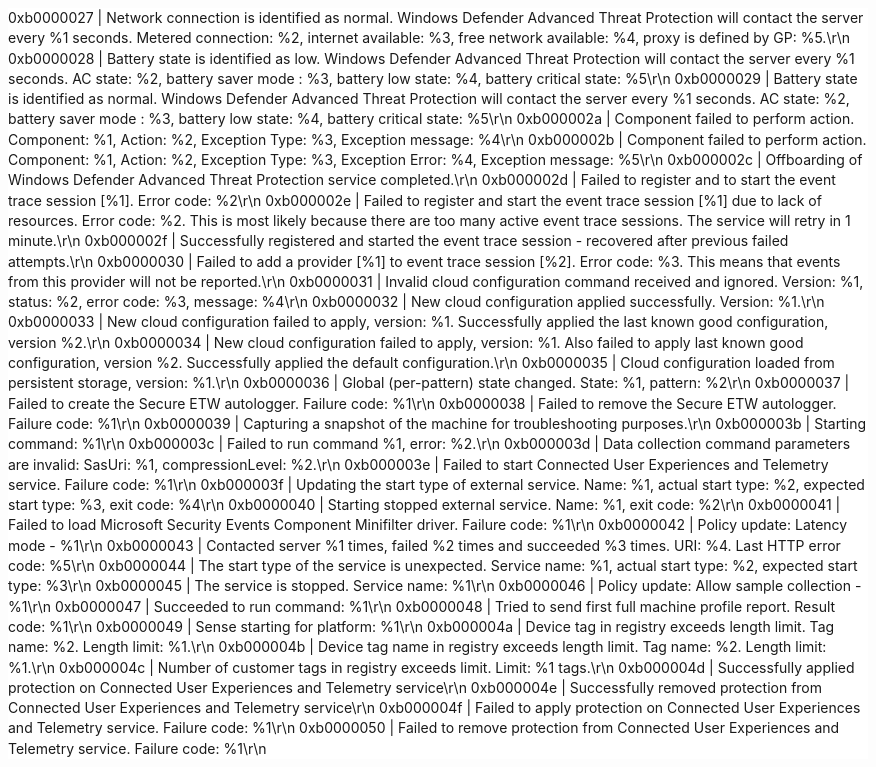 0xb0000027 | Network connection is identified as normal. Windows Defender Advanced Threat Protection will contact the server every %1 seconds. Metered connection: %2, internet available: %3, free network available: %4, proxy is defined by GP: %5.\r\n
0xb0000028 | Battery state is identified as low. Windows Defender Advanced Threat Protection will contact the server every %1 seconds. AC state: %2, battery saver mode : %3, battery low state: %4, battery critical state: %5\r\n
0xb0000029 | Battery state is identified as normal. Windows Defender Advanced Threat Protection will contact the server every %1 seconds. AC state: %2, battery saver mode : %3, battery low state: %4, battery critical state: %5\r\n
0xb000002a | Component failed to perform action. Component: %1, Action: %2, Exception Type: %3, Exception message: %4\r\n
0xb000002b | Component failed to perform action. Component: %1, Action: %2, Exception Type: %3, Exception Error: %4, Exception message: %5\r\n
0xb000002c | Offboarding of Windows Defender Advanced Threat Protection service completed.\r\n
0xb000002d | Failed to register and to start the event trace session [%1]. Error code: %2\r\n
0xb000002e | Failed to register and start the event trace session [%1] due to lack of resources. Error code: %2. This is most likely because there are too many active event trace sessions. The service will retry in 1 minute.\r\n
0xb000002f | Successfully registered and started the event trace session - recovered after previous failed attempts.\r\n
0xb0000030 | Failed to add a provider [%1] to event trace session [%2]. Error code: %3. This means that events from this provider will not be reported.\r\n
0xb0000031 | Invalid cloud configuration command received and ignored. Version: %1, status: %2, error code: %3, message: %4\r\n
0xb0000032 | New cloud configuration applied successfully. Version: %1.\r\n
0xb0000033 | New cloud configuration failed to apply, version: %1. Successfully applied the last known good configuration, version %2.\r\n
0xb0000034 | New cloud configuration failed to apply, version: %1. Also failed to apply last known good configuration, version %2. Successfully applied the default configuration.\r\n
0xb0000035 | Cloud configuration loaded from persistent storage, version: %1.\r\n
0xb0000036 | Global (per-pattern) state changed. State: %1, pattern: %2\r\n
0xb0000037 | Failed to create the Secure ETW autologger. Failure code: %1\r\n
0xb0000038 | Failed to remove the Secure ETW autologger. Failure code: %1\r\n
0xb0000039 | Capturing a snapshot of the machine for troubleshooting purposes.\r\n
0xb000003b | Starting command: %1\r\n
0xb000003c | Failed to run command %1, error: %2.\r\n
0xb000003d | Data collection command parameters are invalid: SasUri: %1, compressionLevel: %2.\r\n
0xb000003e | Failed to start Connected User Experiences and Telemetry service. Failure code: %1\r\n
0xb000003f | Updating the start type of external service. Name: %1, actual start type: %2, expected start type: %3, exit code: %4\r\n
0xb0000040 | Starting stopped external service. Name: %1, exit code: %2\r\n
0xb0000041 | Failed to load Microsoft Security Events Component Minifilter driver. Failure code: %1\r\n
0xb0000042 | Policy update: Latency mode - %1\r\n
0xb0000043 | Contacted server %1 times, failed %2 times and succeeded %3 times. URI: %4. Last HTTP error code: %5\r\n
0xb0000044 | The start type of the service is unexpected. Service name: %1, actual start type: %2, expected start type: %3\r\n
0xb0000045 | The service is stopped. Service name: %1\r\n
0xb0000046 | Policy update: Allow sample collection - %1\r\n
0xb0000047 | Succeeded to run command: %1\r\n
0xb0000048 | Tried to send first full machine profile report. Result code: %1\r\n
0xb0000049 | Sense starting for platform: %1\r\n
0xb000004a | Device tag in registry exceeds length limit. Tag name: %2. Length limit: %1.\r\n
0xb000004b | Device tag name in registry exceeds length limit. Tag name: %2. Length limit: %1.\r\n
0xb000004c | Number of customer tags in registry exceeds limit. Limit: %1 tags.\r\n
0xb000004d | Successfully applied protection on Connected User Experiences and Telemetry service\r\n
0xb000004e | Successfully removed protection from Connected User Experiences and Telemetry service\r\n
0xb000004f | Failed to apply protection on Connected User Experiences and Telemetry service. Failure code: %1\r\n
0xb0000050 | Failed to remove protection from Connected User Experiences and Telemetry service. Failure code: %1\r\n